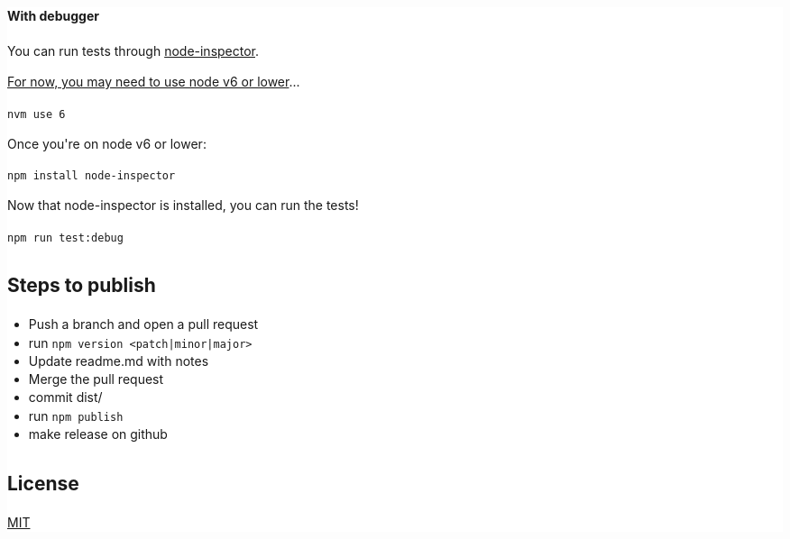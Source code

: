 #### With debugger
You can run tests through [node-inspector](https://github.com/node-inspector/node-inspector).

[For now, you may need to use node v6 or lower](https://github.com/node-inspector/node-inspector/issues/950#issuecomment-264289415)...
```bash
nvm use 6
```

Once you're on node v6 or lower:
```bash
npm install node-inspector
```

Now that node-inspector is installed, you can run the tests!
```bash
npm run test:debug
```

## Steps to publish

- Push a branch and open a pull request
- run `npm version <patch|minor|major>`
- Update readme.md with notes
- Merge the pull request
- commit dist/
- run `npm publish`
- make release on github


## License

[MIT]('http://opensource.org/licenses/MIT')
